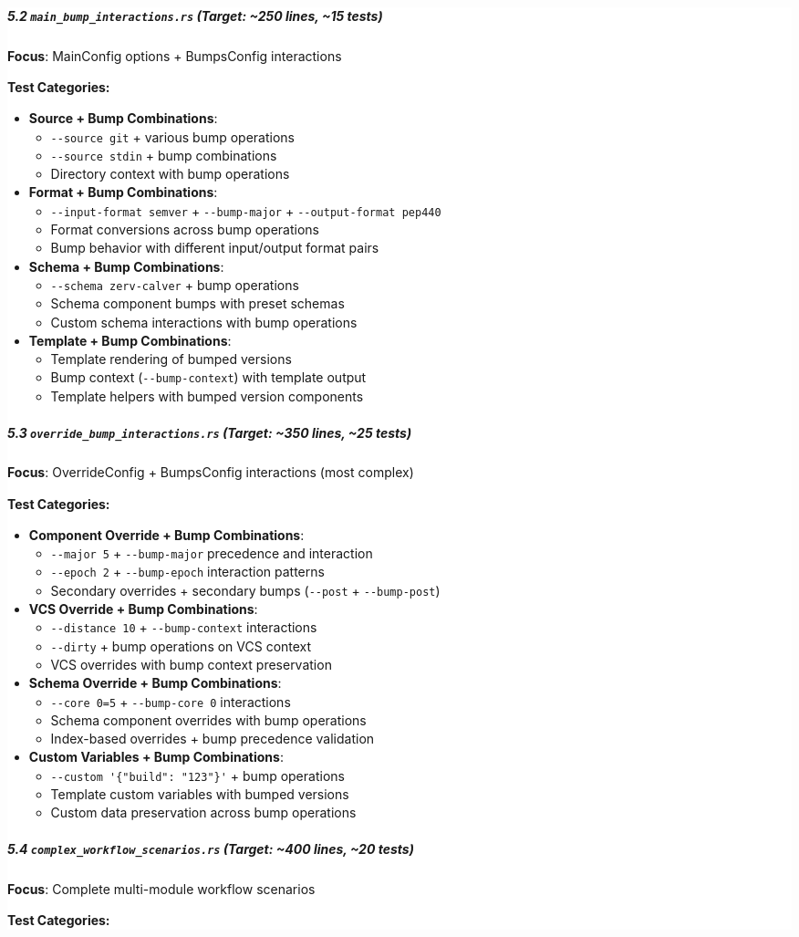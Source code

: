 ##### 5.2 `main_bump_interactions.rs` (Target: ~250 lines, ~15 tests)

**Focus**: MainConfig options + BumpsConfig interactions

**Test Categories:**

- **Source + Bump Combinations**:
    - `--source git` + various bump operations
    - `--source stdin` + bump combinations
    - Directory context with bump operations
- **Format + Bump Combinations**:
    - `--input-format semver` + `--bump-major` + `--output-format pep440`
    - Format conversions across bump operations
    - Bump behavior with different input/output format pairs
- **Schema + Bump Combinations**:
    - `--schema zerv-calver` + bump operations
    - Schema component bumps with preset schemas
    - Custom schema interactions with bump operations
- **Template + Bump Combinations**:
    - Template rendering of bumped versions
    - Bump context (`--bump-context`) with template output
    - Template helpers with bumped version components

##### 5.3 `override_bump_interactions.rs` (Target: ~350 lines, ~25 tests)

**Focus**: OverrideConfig + BumpsConfig interactions (most complex)

**Test Categories:**

- **Component Override + Bump Combinations**:
    - `--major 5` + `--bump-major` precedence and interaction
    - `--epoch 2` + `--bump-epoch` interaction patterns
    - Secondary overrides + secondary bumps (`--post` + `--bump-post`)
- **VCS Override + Bump Combinations**:
    - `--distance 10` + `--bump-context` interactions
    - `--dirty` + bump operations on VCS context
    - VCS overrides with bump context preservation
- **Schema Override + Bump Combinations**:
    - `--core 0=5` + `--bump-core 0` interactions
    - Schema component overrides with bump operations
    - Index-based overrides + bump precedence validation
- **Custom Variables + Bump Combinations**:
    - `--custom '{"build": "123"}'` + bump operations
    - Template custom variables with bumped versions
    - Custom data preservation across bump operations

##### 5.4 `complex_workflow_scenarios.rs` (Target: ~400 lines, ~20 tests)

**Focus**: Complete multi-module workflow scenarios

**Test Categories:**
